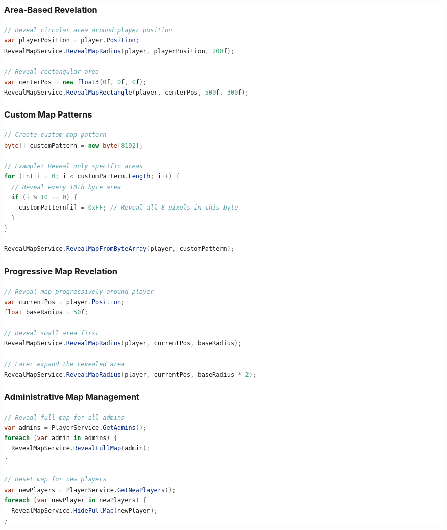 ### Area-Based Revelation
```csharp
// Reveal circular area around player position
var playerPosition = player.Position;
RevealMapService.RevealMapRadius(player, playerPosition, 200f);

// Reveal rectangular area
var centerPos = new float3(0f, 0f, 0f);
RevealMapService.RevealMapRectangle(player, centerPos, 500f, 300f);
```

### Custom Map Patterns
```csharp
// Create custom map pattern
byte[] customPattern = new byte[8192];

// Example: Reveal only specific areas
for (int i = 0; i < customPattern.Length; i++) {
  // Reveal every 10th byte area
  if (i % 10 == 0) {
    customPattern[i] = 0xFF; // Reveal all 8 pixels in this byte
  }
}

RevealMapService.RevealMapFromByteArray(player, customPattern);
```

### Progressive Map Revelation
```csharp
// Reveal map progressively around player
var currentPos = player.Position;
float baseRadius = 50f;

// Reveal small area first
RevealMapService.RevealMapRadius(player, currentPos, baseRadius);

// Later expand the revealed area
RevealMapService.RevealMapRadius(player, currentPos, baseRadius * 2);
```

### Administrative Map Management
```csharp
// Reveal full map for all admins
var admins = PlayerService.GetAdmins();
foreach (var admin in admins) {
  RevealMapService.RevealFullMap(admin);
}

// Reset map for new players
var newPlayers = PlayerService.GetNewPlayers();
foreach (var newPlayer in newPlayers) {
  RevealMapService.HideFullMap(newPlayer);
}
```

